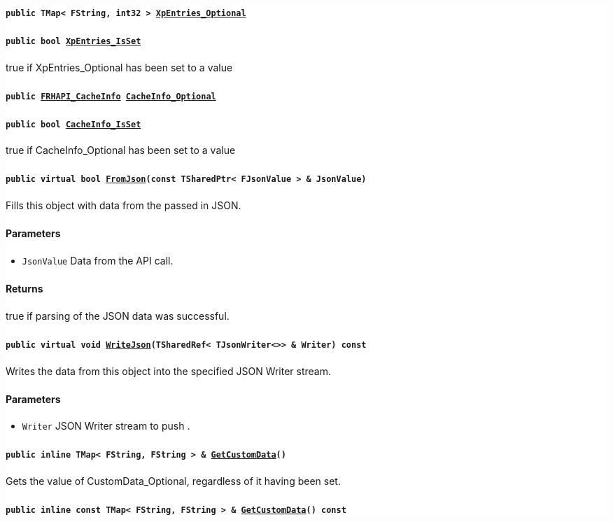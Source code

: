 #### `public TMap< FString, int32 > `[`XpEntries_Optional`](#structFRHAPI__XpTable_1a6fce5a0a8d2d65c0049771d51bf6b2cf) <a id="structFRHAPI__XpTable_1a6fce5a0a8d2d65c0049771d51bf6b2cf"></a>

#### `public bool `[`XpEntries_IsSet`](#structFRHAPI__XpTable_1a0d1d82acc42c1ad029117cd1ea15cb12) <a id="structFRHAPI__XpTable_1a0d1d82acc42c1ad029117cd1ea15cb12"></a>

true if XpEntries_Optional has been set to a value

#### `public `[`FRHAPI_CacheInfo`](RHAPI_CacheInfo.md#structFRHAPI__CacheInfo)` `[`CacheInfo_Optional`](#structFRHAPI__XpTable_1a0785200adbf808bdd25fab3cb5f01b0b) <a id="structFRHAPI__XpTable_1a0785200adbf808bdd25fab3cb5f01b0b"></a>

#### `public bool `[`CacheInfo_IsSet`](#structFRHAPI__XpTable_1a90dc3ba87a1ecdef6402df456d2389f8) <a id="structFRHAPI__XpTable_1a90dc3ba87a1ecdef6402df456d2389f8"></a>

true if CacheInfo_Optional has been set to a value

#### `public virtual bool `[`FromJson`](#structFRHAPI__XpTable_1a93218d75d5ca30eea726486a9f5d9646)`(const TSharedPtr< FJsonValue > & JsonValue)` <a id="structFRHAPI__XpTable_1a93218d75d5ca30eea726486a9f5d9646"></a>

Fills this object with data from the passed in JSON.

#### Parameters
* `JsonValue` Data from the API call.

#### Returns
true if parsing of the JSON data was successful.

#### `public virtual void `[`WriteJson`](#structFRHAPI__XpTable_1a835fe543b7c2b0f0d54f8baf65aade32)`(TSharedRef< TJsonWriter<>> & Writer) const` <a id="structFRHAPI__XpTable_1a835fe543b7c2b0f0d54f8baf65aade32"></a>

Writes the data from this object into the specified JSON Writer stream.

#### Parameters
* `Writer` JSON Writer stream to push .

#### `public inline TMap< FString, FString > & `[`GetCustomData`](#structFRHAPI__XpTable_1a114b66b927102155aee991cd58933d6b)`()` <a id="structFRHAPI__XpTable_1a114b66b927102155aee991cd58933d6b"></a>

Gets the value of CustomData_Optional, regardless of it having been set.

#### `public inline const TMap< FString, FString > & `[`GetCustomData`](#structFRHAPI__XpTable_1a807ff3cb851d942fe382189b2d1de39d)`() const` <a id="structFRHAPI__XpTable_1a807ff3cb851d942fe382189b2d1de39d"></a>
